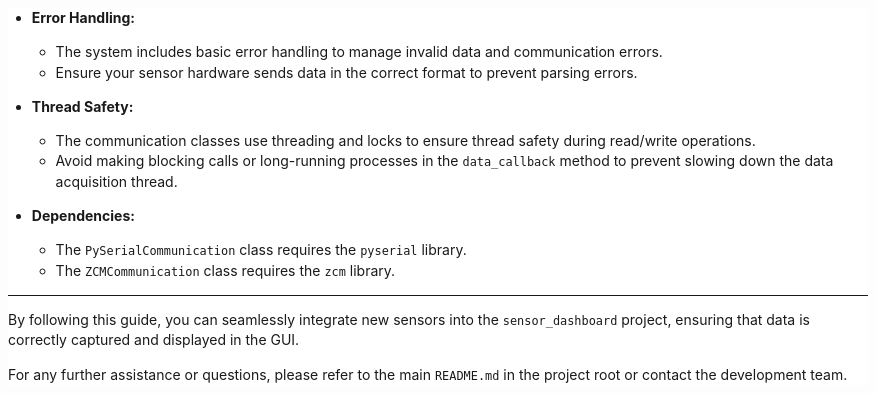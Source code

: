 - **Error Handling:**

  - The system includes basic error handling to manage invalid data and communication errors.
  - Ensure your sensor hardware sends data in the correct format to prevent parsing errors.

- **Thread Safety:**

  - The communication classes use threading and locks to ensure thread safety during read/write operations.
  - Avoid making blocking calls or long-running processes in the `data_callback` method to prevent slowing down the data acquisition thread.

- **Dependencies:**

  - The `PySerialCommunication` class requires the `pyserial` library.
  - The `ZCMCommunication` class requires the `zcm` library.

---

By following this guide, you can seamlessly integrate new sensors into the `sensor_dashboard` project, ensuring that data is correctly captured and displayed in the GUI.

For any further assistance or questions, please refer to the main `README.md` in the project root or contact the development team.